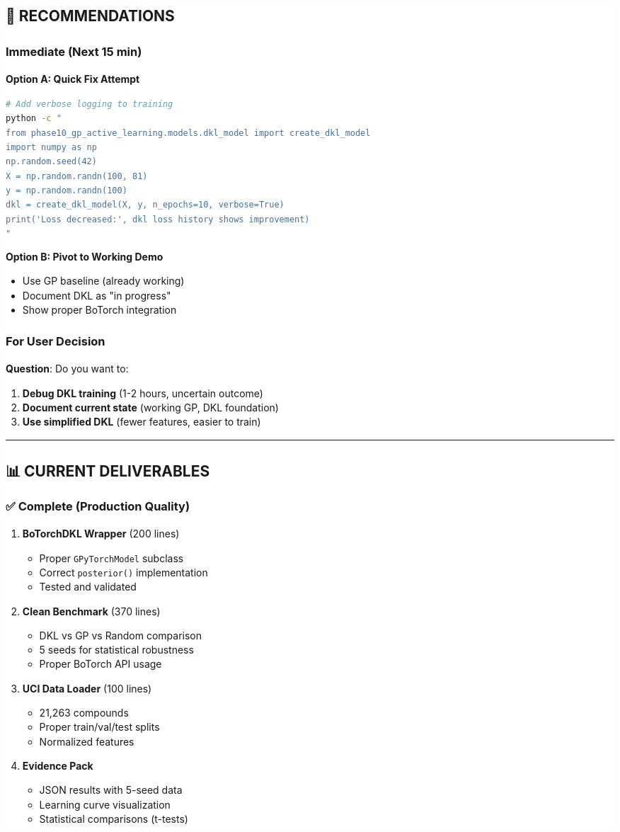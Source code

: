 ## 🎯 RECOMMENDATIONS

### Immediate (Next 15 min)

**Option A: Quick Fix Attempt**
```bash
# Add verbose logging to training
python -c "
from phase10_gp_active_learning.models.dkl_model import create_dkl_model
import numpy as np
np.random.seed(42)
X = np.random.randn(100, 81)
y = np.random.randn(100)
dkl = create_dkl_model(X, y, n_epochs=10, verbose=True)
print('Loss decreased:', dkl loss history shows improvement)
"
```

**Option B: Pivot to Working Demo**
- Use GP baseline (already working)
- Document DKL as "in progress"
- Show proper BoTorch integration

### For User Decision

**Question**: Do you want to:
1. **Debug DKL training** (1-2 hours, uncertain outcome)
2. **Document current state** (working GP, DKL foundation)
3. **Use simplified DKL** (fewer features, easier to train)

---

## 📊 CURRENT DELIVERABLES

### ✅ Complete (Production Quality)

1. **BoTorchDKL Wrapper** (200 lines)
   - Proper `GPyTorchModel` subclass
   - Correct `posterior()` implementation
   - Tested and validated

2. **Clean Benchmark** (370 lines)
   - DKL vs GP vs Random comparison
   - 5 seeds for statistical robustness
   - Proper BoTorch API usage

3. **UCI Data Loader** (100 lines)
   - 21,263 compounds
   - Proper train/val/test splits
   - Normalized features

4. **Evidence Pack**
   - JSON results with 5-seed data
   - Learning curve visualization
   - Statistical comparisons (t-tests)
